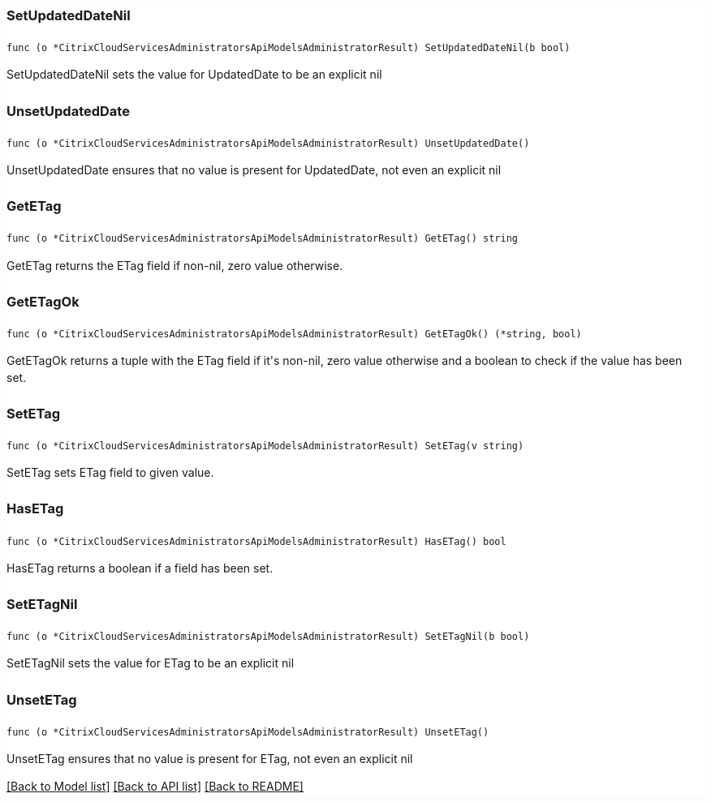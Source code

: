 ### SetUpdatedDateNil

`func (o *CitrixCloudServicesAdministratorsApiModelsAdministratorResult) SetUpdatedDateNil(b bool)`

 SetUpdatedDateNil sets the value for UpdatedDate to be an explicit nil

### UnsetUpdatedDate
`func (o *CitrixCloudServicesAdministratorsApiModelsAdministratorResult) UnsetUpdatedDate()`

UnsetUpdatedDate ensures that no value is present for UpdatedDate, not even an explicit nil
### GetETag

`func (o *CitrixCloudServicesAdministratorsApiModelsAdministratorResult) GetETag() string`

GetETag returns the ETag field if non-nil, zero value otherwise.

### GetETagOk

`func (o *CitrixCloudServicesAdministratorsApiModelsAdministratorResult) GetETagOk() (*string, bool)`

GetETagOk returns a tuple with the ETag field if it's non-nil, zero value otherwise
and a boolean to check if the value has been set.

### SetETag

`func (o *CitrixCloudServicesAdministratorsApiModelsAdministratorResult) SetETag(v string)`

SetETag sets ETag field to given value.

### HasETag

`func (o *CitrixCloudServicesAdministratorsApiModelsAdministratorResult) HasETag() bool`

HasETag returns a boolean if a field has been set.

### SetETagNil

`func (o *CitrixCloudServicesAdministratorsApiModelsAdministratorResult) SetETagNil(b bool)`

 SetETagNil sets the value for ETag to be an explicit nil

### UnsetETag
`func (o *CitrixCloudServicesAdministratorsApiModelsAdministratorResult) UnsetETag()`

UnsetETag ensures that no value is present for ETag, not even an explicit nil

[[Back to Model list]](../README.md#documentation-for-models) [[Back to API list]](../README.md#documentation-for-api-endpoints) [[Back to README]](../README.md)


